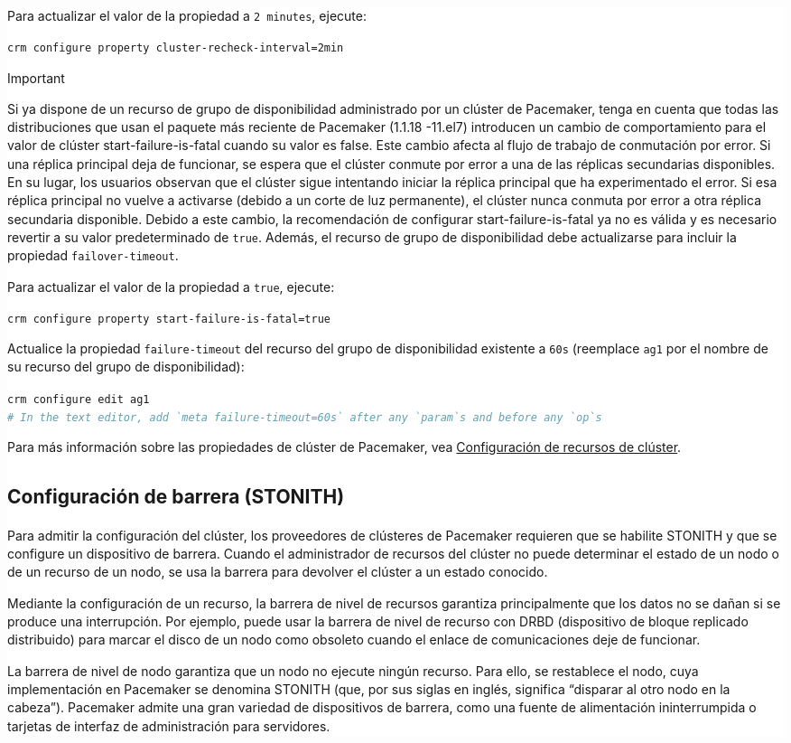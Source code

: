 Para actualizar el valor de la propiedad a `2 minutes`, ejecute:

```bash
crm configure property cluster-recheck-interval=2min
```

> [!IMPORTANT] 
> Si ya dispone de un recurso de grupo de disponibilidad administrado por un clúster de Pacemaker, tenga en cuenta que todas las distribuciones que usan el paquete más reciente de Pacemaker (1.1.18 -11.el7) introducen un cambio de comportamiento para el valor de clúster start-failure-is-fatal cuando su valor es false. Este cambio afecta al flujo de trabajo de conmutación por error. Si una réplica principal deja de funcionar, se espera que el clúster conmute por error a una de las réplicas secundarias disponibles. En su lugar, los usuarios observan que el clúster sigue intentando iniciar la réplica principal que ha experimentado el error. Si esa réplica principal no vuelve a activarse (debido a un corte de luz permanente), el clúster nunca conmuta por error a otra réplica secundaria disponible. Debido a este cambio, la recomendación de configurar start-failure-is-fatal ya no es válida y es necesario revertir a su valor predeterminado de `true`. Además, el recurso de grupo de disponibilidad debe actualizarse para incluir la propiedad `failover-timeout`. 
>
>Para actualizar el valor de la propiedad a `true`, ejecute:
>
>```bash
>crm configure property start-failure-is-fatal=true
>```
>
>Actualice la propiedad `failure-timeout` del recurso del grupo de disponibilidad existente a `60s` (reemplace `ag1` por el nombre de su recurso del grupo de disponibilidad): 
>
>```bash
>crm configure edit ag1
># In the text editor, add `meta failure-timeout=60s` after any `param`s and before any `op`s
>```

Para más información sobre las propiedades de clúster de Pacemaker, vea [Configuración de recursos de clúster](https://www.suse.com/documentation/sle_ha/book_sleha/data/sec_ha_config_crm_resources.html).

## <a name="configure-fencing-stonith"></a>Configuración de barrera (STONITH)
Para admitir la configuración del clúster, los proveedores de clústeres de Pacemaker requieren que se habilite STONITH y que se configure un dispositivo de barrera. Cuando el administrador de recursos del clúster no puede determinar el estado de un nodo o de un recurso de un nodo, se usa la barrera para devolver el clúster a un estado conocido.

Mediante la configuración de un recurso, la barrera de nivel de recursos garantiza principalmente que los datos no se dañan si se produce una interrupción. Por ejemplo, puede usar la barrera de nivel de recurso con DRBD (dispositivo de bloque replicado distribuido) para marcar el disco de un nodo como obsoleto cuando el enlace de comunicaciones deje de funcionar.

La barrera de nivel de nodo garantiza que un nodo no ejecute ningún recurso. Para ello, se restablece el nodo, cuya implementación en Pacemaker se denomina STONITH (que, por sus siglas en inglés, significa “disparar al otro nodo en la cabeza”). Pacemaker admite una gran variedad de dispositivos de barrera, como una fuente de alimentación ininterrumpida o tarjetas de interfaz de administración para servidores.

